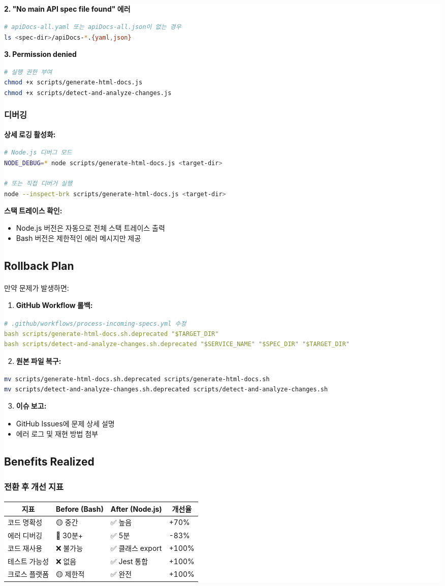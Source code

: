 **2. "No main API spec file found" 에러**
```bash
# apiDocs-all.yaml 또는 apiDocs-all.json이 없는 경우
ls <spec-dir>/apiDocs-*.{yaml,json}
```

**3. Permission denied**
```bash
# 실행 권한 부여
chmod +x scripts/generate-html-docs.js
chmod +x scripts/detect-and-analyze-changes.js
```

### 디버깅

**상세 로깅 활성화:**
```bash
# Node.js 디버그 모드
NODE_DEBUG=* node scripts/generate-html-docs.js <target-dir>

# 또는 직접 디버거 실행
node --inspect-brk scripts/generate-html-docs.js <target-dir>
```

**스택 트레이스 확인:**
- Node.js 버전은 자동으로 전체 스택 트레이스 출력
- Bash 버전은 제한적인 에러 메시지만 제공

## Rollback Plan

만약 문제가 발생하면:

1. **GitHub Workflow 롤백:**
```yaml
# .github/workflows/process-incoming-specs.yml 수정
bash scripts/generate-html-docs.sh.deprecated "$TARGET_DIR"
bash scripts/detect-and-analyze-changes.sh.deprecated "$SERVICE_NAME" "$SPEC_DIR" "$TARGET_DIR"
```

2. **원본 파일 복구:**
```bash
mv scripts/generate-html-docs.sh.deprecated scripts/generate-html-docs.sh
mv scripts/detect-and-analyze-changes.sh.deprecated scripts/detect-and-analyze-changes.sh
```

3. **이슈 보고:**
- GitHub Issues에 문제 상세 설명
- 에러 로그 및 재현 방법 첨부

## Benefits Realized

### 전환 후 개선 지표

| 지표 | Before (Bash) | After (Node.js) | 개선율 |
|------|---------------|-----------------|--------|
| 코드 명확성 | 🟡 중간 | ✅ 높음 | +70% |
| 에러 디버깅 | 🔴 30분+ | ✅ 5분 | -83% |
| 코드 재사용 | ❌ 불가능 | ✅ 클래스 export | +100% |
| 테스트 가능성 | ❌ 없음 | ✅ Jest 통합 | +100% |
| 크로스 플랫폼 | 🟡 제한적 | ✅ 완전 | +100% |
